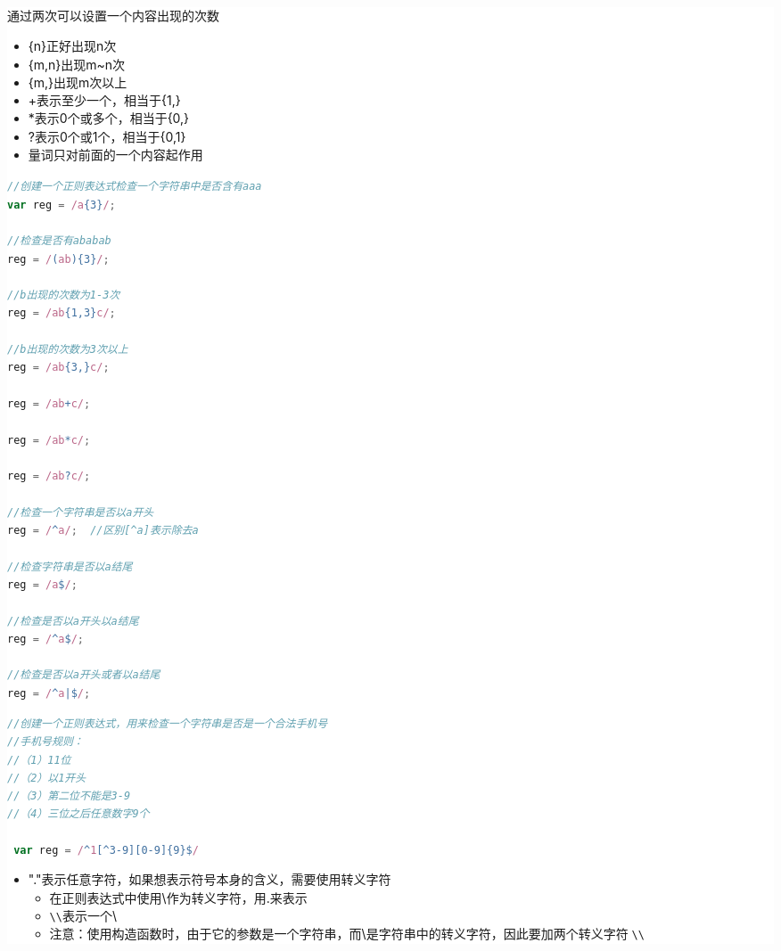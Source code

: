 通过两次可以设置一个内容出现的次数

* {n}正好出现n次
* {m,n}出现m~n次
* {m,}出现m次以上
* +表示至少一个，相当于{1,}
* *表示0个或多个，相当于{0,}
* ?表示0个或1个，相当于{0,1}
* 量词只对前面的一个内容起作用

```javascript
//创建一个正则表达式检查一个字符串中是否含有aaa
var reg = /a{3}/;

//检查是否有ababab
reg = /(ab){3}/;

//b出现的次数为1-3次
reg = /ab{1,3}c/;

//b出现的次数为3次以上
reg = /ab{3,}c/;

reg = /ab+c/;

reg = /ab*c/;

reg = /ab?c/;

//检查一个字符串是否以a开头
reg = /^a/;  //区别[^a]表示除去a

//检查字符串是否以a结尾
reg = /a$/;

//检查是否以a开头以a结尾
reg = /^a$/;

//检查是否以a开头或者以a结尾
reg = /^a|$/;
```

```javascript
//创建一个正则表达式，用来检查一个字符串是否是一个合法手机号
//手机号规则：
//（1）11位
//（2）以1开头
//（3）第二位不能是3-9
//（4）三位之后任意数字9个

 var reg = /^1[^3-9][0-9]{9}$/
```

- "."表示任意字符，如果想表示符号本身的含义，需要使用转义字符
  - 在正则表达式中使用\作为转义字符，用\.来表示
  - `\\`表示一个\
  - 注意：使用构造函数时，由于它的参数是一个字符串，而\是字符串中的转义字符，因此要加两个转义字符 `\\`
